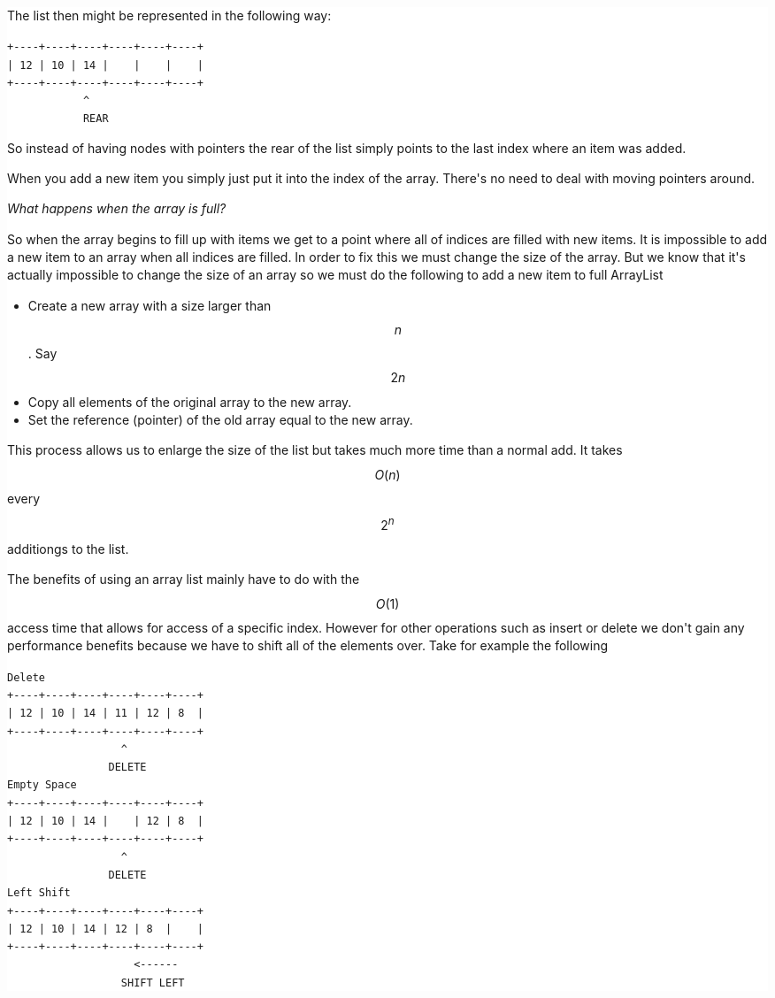 The list then might be represented in the following way:

    +----+----+----+----+----+----+
    | 12 | 10 | 14 |    |    |    |
    +----+----+----+----+----+----+
                ^
                REAR

So instead of having nodes with pointers the rear of the list simply points to the last index where an item was added.

When you add a new item you simply just put it into the index of the array. There's no need to deal with moving pointers around. 

*What happens when the array is full?*

So when the array begins to fill up with items we get to a point where all of indices are filled with new items. It is impossible to add a new item to an array when all indices are filled. In order to fix this we must change the size of the array. But we know that it's actually impossible to change the size of an array so we must do the following to add a new item to full ArrayList

- Create a new array with a size larger than $$n$$. Say $$2n$$
- Copy all elements of the original array to the new array.
- Set the reference (pointer) of the old array equal to the new array.

This process allows us to enlarge the size of the list but takes much more time than a normal add. It takes $$O(n)$$ every $$2^n$$ additiongs to the list.

The benefits of using an array list mainly have to do with the $$O(1)$$ access time that allows for access of a specific index. However for other operations such as insert or delete we don't gain any performance benefits because we have to shift all of the elements over. Take for example the following


    Delete
    +----+----+----+----+----+----+
    | 12 | 10 | 14 | 11 | 12 | 8  |
    +----+----+----+----+----+----+
                      ^
                    DELETE
    Empty Space
    +----+----+----+----+----+----+
    | 12 | 10 | 14 |    | 12 | 8  |
    +----+----+----+----+----+----+
                      ^
                    DELETE
    Left Shift
    +----+----+----+----+----+----+
    | 12 | 10 | 14 | 12 | 8  |    |
    +----+----+----+----+----+----+
                        <------
                      SHIFT LEFT
